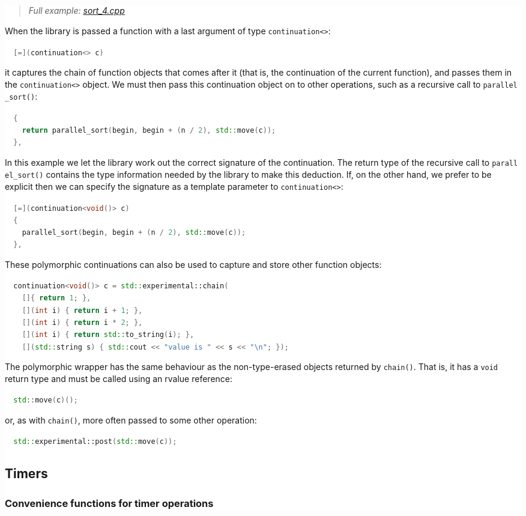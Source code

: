 > *Full example: [sort_4.cpp](src/examples/executor/sort_4.cpp)*

When the library is passed a function with a last argument of type `continuation<>`:

```cpp
  [=](continuation<> c)
```

it captures the chain of function objects that comes after it (that is, the continuation of the current function), and passes them in the `continuation<>` object. We must then pass this continuation object on to other operations, such as a recursive call to `parallel_sort()`:

```cpp
  {
    return parallel_sort(begin, begin + (n / 2), std::move(c));
  },
```

In this example we let the library work out the correct signature of the continuation. The return type of the recursive call to `parallel_sort()` contains the type information needed by the library to make this deduction. If, on the other hand, we prefer to be explicit then we can specify the signature as a template parameter to `continuation<>`:

```cpp
  [=](continuation<void()> c)
  {
    parallel_sort(begin, begin + (n / 2), std::move(c));
  },
```

These polymorphic continuations can also be used to capture and store other function objects:

```cpp
  continuation<void()> c = std::experimental::chain(
    []{ return 1; },
    [](int i) { return i + 1; },
    [](int i) { return i * 2; },
    [](int i) { return std::to_string(i); },
    [](std::string s) { std::cout << "value is " << s << "\n"; });
```

The polymorphic wrapper has the same behaviour as the non-type-erased objects returned by `chain()`. That is, it has a `void` return type and must be called using an rvalue reference:

```cpp
  std::move(c)();
```

or, as with `chain()`, more often passed to some other operation:

```cpp
  std::experimental::post(std::move(c));
```

## Timers

### Convenience functions for timer operations
